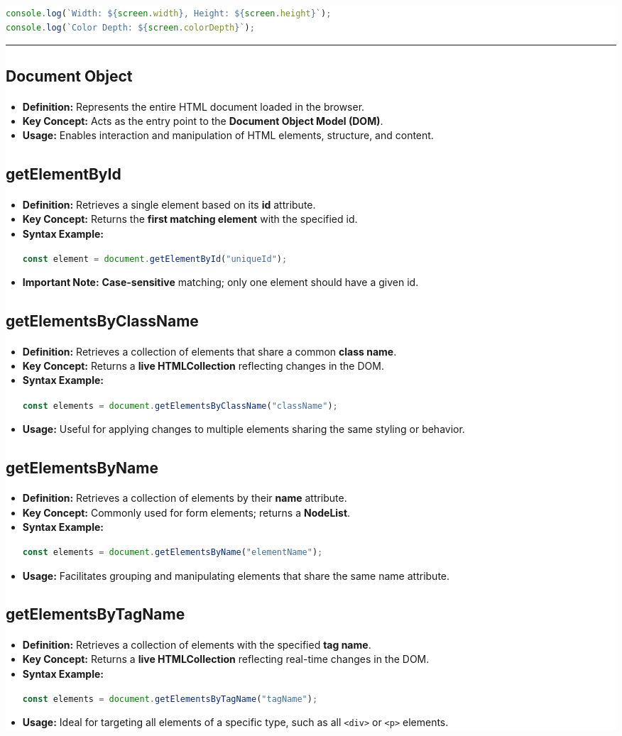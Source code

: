 ```js
console.log(`Width: ${screen.width}, Height: ${screen.height}`);  
console.log(`Color Depth: ${screen.colorDepth}`);  
```  

---
## **Document Object**
  - **Definition:** Represents the entire HTML document loaded in the browser.
  - **Key Concept:** Acts as the entry point to the **Document Object Model (DOM)**.
  - **Usage:** Enables interaction and manipulation of HTML elements, structure, and content.

## **getElementById**
  - **Definition:** Retrieves a single element based on its **id** attribute.
  - **Key Concept:** Returns the **first matching element** with the specified id.
  - **Syntax Example:**  
    ```js
    const element = document.getElementById("uniqueId");
    ```
  - **Important Note:** **Case-sensitive** matching; only one element should have a given id.

## **getElementsByClassName**
  - **Definition:** Retrieves a collection of elements that share a common **class name**.
  - **Key Concept:** Returns a **live HTMLCollection** reflecting changes in the DOM.
  - **Syntax Example:**  
    ```js
    const elements = document.getElementsByClassName("className");
    ```
  - **Usage:** Useful for applying changes to multiple elements sharing the same styling or behavior.

## **getElementsByName**
  - **Definition:** Retrieves a collection of elements by their **name** attribute.
  - **Key Concept:** Commonly used for form elements; returns a **NodeList**.
  - **Syntax Example:**  
    ```js
    const elements = document.getElementsByName("elementName");
    ```
  - **Usage:** Facilitates grouping and manipulating elements that share the same name attribute.

## **getElementsByTagName**
  - **Definition:** Retrieves a collection of elements with the specified **tag name**.
  - **Key Concept:** Returns a **live HTMLCollection** reflecting real-time changes in the DOM.
  - **Syntax Example:**  
    ```js
    const elements = document.getElementsByTagName("tagName");
    ```
  - **Usage:** Ideal for targeting all elements of a specific type, such as all `<div>` or `<p>` elements.
